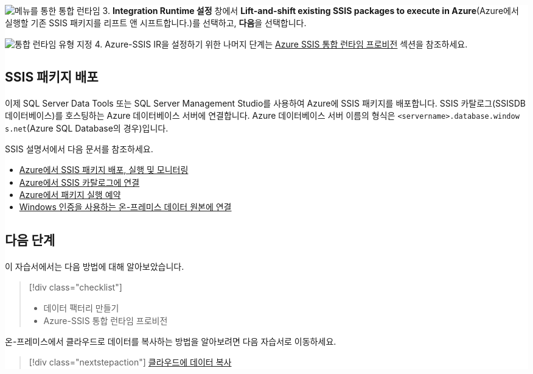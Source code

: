    ![메뉴를 통한 통합 런타임](./media/tutorial-create-azure-ssis-runtime-portal/edit-connections-new-integration-runtime-button.png)
3. **Integration Runtime 설정** 창에서 **Lift-and-shift existing SSIS packages to execute in Azure**(Azure에서 실행할 기존 SSIS 패키지를 리프트 앤 시프트합니다.)를 선택하고, **다음**을 선택합니다.

   ![통합 런타임 유형 지정](./media/tutorial-create-azure-ssis-runtime-portal/integration-runtime-setup-options.png)
4. Azure-SSIS IR을 설정하기 위한 나머지 단계는 [Azure SSIS 통합 런타임 프로비전](#provision-an-azure-ssis-integration-runtime) 섹션을 참조하세요. 

 
## <a name="deploy-ssis-packages"></a>SSIS 패키지 배포
이제 SQL Server Data Tools 또는 SQL Server Management Studio를 사용하여 Azure에 SSIS 패키지를 배포합니다. SSIS 카탈로그(SSISDB 데이터베이스)를 호스팅하는 Azure 데이터베이스 서버에 연결합니다. Azure 데이터베이스 서버 이름의 형식은 `<servername>.database.windows.net`(Azure SQL Database의 경우)입니다. 

SSIS 설명서에서 다음 문서를 참조하세요. 

- [Azure에서 SSIS 패키지 배포, 실행 및 모니터링](/sql/integration-services/lift-shift/ssis-azure-deploy-run-monitor-tutorial)   
- [Azure에서 SSIS 카탈로그에 연결](/sql/integration-services/lift-shift/ssis-azure-connect-to-catalog-database)
- [Azure에서 패키지 실행 예약](/sql/integration-services/lift-shift/ssis-azure-schedule-packages)
- [Windows 인증을 사용하는 온-프레미스 데이터 원본에 연결](/sql/integration-services/lift-shift/ssis-azure-connect-with-windows-auth) 

## <a name="next-steps"></a>다음 단계
이 자습서에서는 다음 방법에 대해 알아보았습니다. 

> [!div class="checklist"]
> * 데이터 팩터리 만들기
> * Azure-SSIS 통합 런타임 프로비전

온-프레미스에서 클라우드로 데이터를 복사하는 방법을 알아보려면 다음 자습서로 이동하세요. 

> [!div class="nextstepaction"]
> [클라우드에 데이터 복사](tutorial-copy-data-portal.md)

